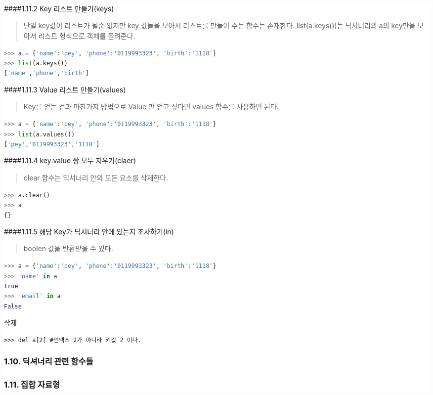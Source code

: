 ####1.11.2 Key 리스트 만들기(keys)

> 단일 key값이 리스트가 될순 없지만 key 값들을 모아서 리스트를 만들어 주는 함수는 존재한다. list(a.keys())는 딕셔너리의 a의 key만을 모아서 리스트 형식으로 객체를 돌려준다.

```python
>>> a = {'name':'pey', 'phone':'0119993323', 'birth':'1118'}
>>> list(a.keys())
['name','phone','birth']
```

####1.11.3 Value 리스트 만들기(values)

> Key를 얻는 걷과 마찬가지 방법으로 Value 만 얻고 싶다면 values 함수를 사용하면 된다.

```python
>>> a = {'name':'pey', 'phone':'0119993323', 'birth':'1118'}
>>> list(a.values())
['pey','0119993323','1118']
```

####1.11.4 key:value 쌍 모두 지우기(claer)

> clear 함수는 딕셔너리 안의 모든 요소를 삭제한다.

```python
>>> a.clear()
>>> a
{} 
```

####1.11.5 해당 Key가 딕셔너리 안에 있는지 조사하기(in)

> boolen 값을 반환받을 수 있다.

```python
>>> a = {'name':'pey', 'phone':'0119993323', 'birth':'1118'}
>>> 'name' in a
True
>>> 'email' in a
False
```





삭제

```
>>> del a[2] #인덱스 2가 아니라 키값 2 이다.
```



### 1.10. 딕셔너리 관련 함수들



### 1.11. 집합 자료형

